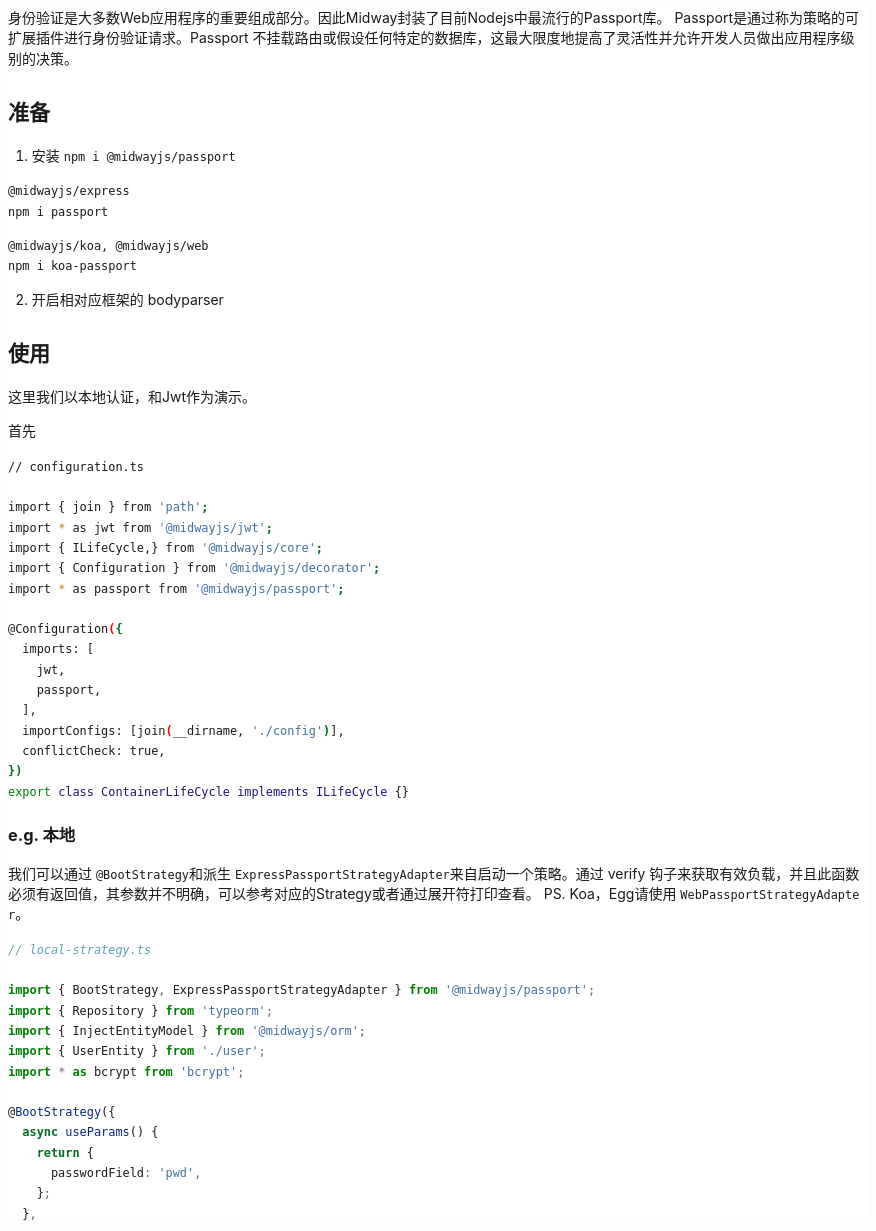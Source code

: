 身份验证是大多数Web应用程序的重要组成部分。因此Midway封装了目前Nodejs中最流行的Passport库。
Passport是通过称为策略的可扩展插件进行身份验证请求。Passport 不挂载路由或假设任何特定的数据库，这最大限度地提高了灵活性并允许开发人员做出应用程序级别的决策。

## 准备

1. 安装 `npm i @midwayjs/passport`

```bash
@midwayjs/express
npm i passport
```

```bash
@midwayjs/koa, @midwayjs/web
npm i koa-passport
```

2. 开启相对应框架的 bodyparser

## 使用

这里我们以本地认证，和Jwt作为演示。

首先

```bash
// configuration.ts

import { join } from 'path';
import * as jwt from '@midwayjs/jwt';
import { ILifeCycle,} from '@midwayjs/core';
import { Configuration } from '@midwayjs/decorator';
import * as passport from '@midwayjs/passport';

@Configuration({
  imports: [
    jwt,
    passport,
  ],
  importConfigs: [join(__dirname, './config')],
  conflictCheck: true,
})
export class ContainerLifeCycle implements ILifeCycle {}

```

### e.g. 本地

我们可以通过 `@BootStrategy`和派生 `ExpressPassportStrategyAdapter`来自启动一个策略。通过 verify 钩子来获取有效负载，并且此函数必须有返回值，其参数并不明确，可以参考对应的Strategy或者通过展开符打印查看。
PS. Koa，Egg请使用 `WebPassportStrategyAdapter`。

```typescript
// local-strategy.ts

import { BootStrategy, ExpressPassportStrategyAdapter } from '@midwayjs/passport';
import { Repository } from 'typeorm';
import { InjectEntityModel } from '@midwayjs/orm';
import { UserEntity } from './user';
import * as bcrypt from 'bcrypt';

@BootStrategy({
  async useParams() {
    return {
      passwordField: 'pwd',
    };
  },
```